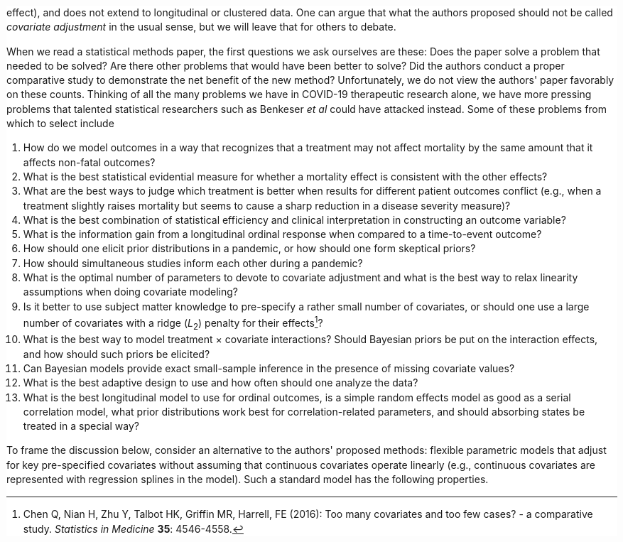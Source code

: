 effect), and does not extend to longitudinal or clustered data.  One can argue that what the authors proposed should not be called _covariate adjustment_ in the usual sense, but we will leave that for others to debate.

When we read a statistical methods paper, the first questions we ask ourselves
are these: Does the paper solve a problem that needed to be solved?
Are there other problems that would have been better to solve?  Did the authors conduct a proper comparative study to demonstrate the net benefit of the new method? 
Unfortunately, we do not view the authors' paper favorably on these
counts.  Thinking of all the many problems we have in COVID-19
therapeutic research alone, we have more pressing problems that talented
statistical researchers such as Benkeser _et al_ could have
attacked instead.  Some of these problems from which to select include

1. How do we model outcomes in a way that recognizes that a
  treatment may not affect mortality by the same amount that it
  affects non-fatal outcomes?
1. What is the best statistical evidential measure for whether a
  mortality effect is consistent with the other effects?
1. What are the best ways to judge which treatment is better when
  results for different patient outcomes conflict (e.g., when a treatment slightly raises mortality but seems to cause a sharp reduction in a disease severity measure)?
1. What is the best combination of statistical efficiency and
  clinical interpretation in constructing an outcome variable?
1. What is the information gain from a longitudinal ordinal
  response when compared to a time-to-event outcome?
1. How should one elicit prior distributions in a pandemic, or how
  should one form skeptical priors?
1. How should simultaneous studies inform each other during a pandemic?
1. What is the optimal number of parameters to devote to covariate
  adjustment and what is the best way to relax linearity assumptions
  when doing covariate modeling?
1. Is it better to use subject matter knowledge to pre-specify a
  rather small number of covariates, or should one use a large number
  of covariates with a ridge ($L_{2}$) penalty for their
  effects[^chen]?
1. What is the best way to model treatment $\times$ covariate interactions?  Should
  Bayesian priors be put on the interaction effects, and how should
  such priors be elicited?
1. Can Bayesian models provide exact small-sample inference in the
  presence of missing covariate values?
1. What is the best adaptive design to use and how often should one
  analyze the data?
1. What is the best longitudinal model to use for ordinal outcomes,
  is a simple random effects model as good as a serial correlation model,
  what prior distributions work best for correlation-related
  parameters, and should absorbing states be treated in a special way?

To frame the discussion below, consider an alternative to the authors'
proposed methods: flexible parametric models that adjust for key
pre-specified covariates without assuming that continuous covariates
operate linearly (e.g., continuous covariates are represented with
regression splines in the model).  Such a standard model has the
following properties.


[^ben]: Benkeser D, Díaz I, Luedtke A, Segal J, Scharfstein D, Rosenblum M (2020): Improving precision and power in randomized trials for COVID-19 treatments using covariate adjustment, for binary, ordinal, and time-to-event outcomes.  To appear in _Biometrics_, DOI:10.1111/biom.13377.
[^chen]: Chen Q, Nian H, Zhu Y, Talbot HK, Griffin MR, Harrell, FE (2016): Too many covariates and too few cases? - a comparative study. *Statistics in Medicine* **35**: 4546-4558.
[^greenland]: Greenland, S (2000): When should epidemiologic regressions use random coefficients? *Biometrics* **56**:915-921.
[^gusto]: GUSTO Investigators (1993): An international randomized trial comparing four thrombolytic strategies for acute myocardial infarction.  *New England Journal of Medicine* **329**: 673-682.
[^hoogland]: Hoogland J, IntHout J, Belias M, Rovers MM, Riley RD, Harrell FE, Moons KGM, Debray TPA, Reitsma JB (2021): A tutorial on individualized treatment effect prediction from randomized trials with a binary endpoint.  Accepted, *Statistics in Medicine*. [Preprint](https://arxiv.org/abs/2106.05588)
[^lan]: Lane PW, Nelder JA (1982): Analysis of covariance and standardization as instances of prediction.  *Biometrics* **38**: 613-621.
[^lesaffre]: Lasaffre E, Senn S (2003): A note on non-parametric ANCOVA for covariate adjustment in randomized clinical trials.  *Statistics in Medicine* **22**: 3583-3596.
[^lee]: Lee Y, Nelder JA (2004): Conditional and marginal models: Another view.  *Statistical Science* **19**:219-228.
[^mcc]: McCullagh, P (1980): Regression models for ordinal data. *Journal of the Royal Statistical Society Series B* **42**:109-142.
[^pearl]: Pearl J, Bareinboim E (2014): External validity: From do-calculus to transportability across populations.  *Statistical Science* **29**:579-595.
[^rob]: Robinson, LD, Jewell NP (1991): Some surprising results about covariate adjustment in logistic regression models.  *International Statistical Review* **58**:227-240.
[^senn11]: Senn SJ (2011): U is for unease: Reasons to mistrust overlap measures in clinical trials. *Statistics in Biopharmaceutical Research* **3**:302-309.
[^senn13]: Senn SJ (2013): Being efficient about efficacy estimation. *Statistics in Biopharmaceutical Research* **5**:204-210.
[^sen13b]: Senn SJ (2013): Seven myths of randomization in clinical trials. *Statistics in Medicine* **32**:1439-1450.
[^senn19]: Senn SJ (2019): The well-adjusted statistician: Analysis of covariance explained.  https://www.appliedclinicaltrialsonline.com/view/well-adjusted-statistician-analysis-covariance-explained .  A valid standard error reflects how the estimate will vary over all randomisations. The adjustment that occurs as a result of fitting a covariate can be represented as $(Y_t - Y_c) - \beta(X_t - X_c)$. Here $Y$ and $X$ are means of the outcome and the covariate respectively and $t$ stands for treatment and $c$ stands for control. For simplicity assume the uncorrected differences at outcome and baseline have been standardised to have a variance of one. Other things being equal there cannot be a reduction in the residual variance by fitting the covariate unless $\beta$ is large  which in turn implies that $X_t - X_c$ and $Y_t - Y_c$ must vary together. If you don’t adjust you are allowing for the fact that in the absence of any treatment effect $Y_t - Y_c$ might differ from 0 due to the fact that $X_t - X_c$ differ randomly from 0 and this will affect the outcome. By adjusting you cash in the bonus by reducing the variance of the estimate. But this can only happen because adjustment is possible. 
[^wd]: Walker, SH, Duncan, DB (1967): Estimation of the probability of an event as a function of several independent variables. *Biometrika* **54**:167-178.